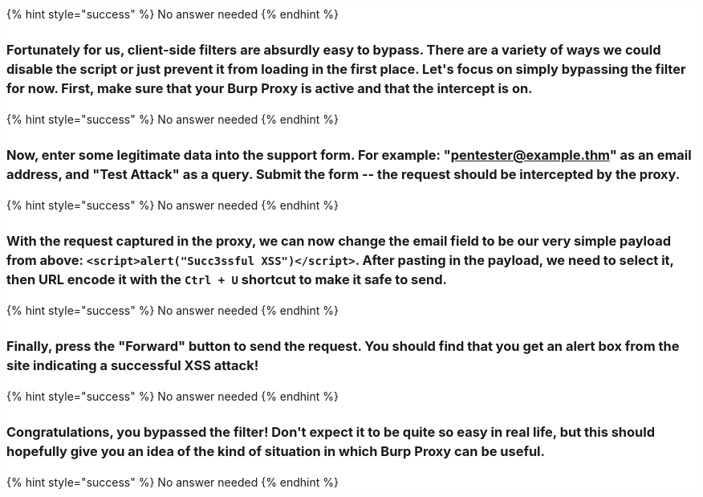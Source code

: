 {% hint style="success" %}
No answer needed
{% endhint %}

### Fortunately for us, client-side filters are absurdly easy to bypass. There are a variety of ways we could disable the script or just prevent it from loading in the first place. Let's focus on simply bypassing the filter for now. First, make sure that your Burp Proxy is active and that the intercept is on.

{% hint style="success" %}
No answer needed
{% endhint %}

### Now, enter some legitimate data into the support form. For example: "pentester@example.thm" as an email address, and "Test Attack" as a query. Submit the form -- the request should be intercepted by the proxy.

{% hint style="success" %}
No answer needed
{% endhint %}

### With the request captured in the proxy, we can now change the email field to be our very simple payload from above: `<script>alert("Succ3ssful XSS")</script>`. After pasting in the payload, we need to select it, then URL encode it with the `Ctrl + U` shortcut to make it safe to send.&#x20;

{% hint style="success" %}
No answer needed
{% endhint %}

### Finally, press the "Forward" button to send the request. You should find that you get an alert box from the site indicating a successful XSS attack!

{% hint style="success" %}
No answer needed
{% endhint %}

### Congratulations, you bypassed the filter! Don't expect it to be quite so easy in real life, but this should hopefully give you an idea of the kind of situation in which Burp Proxy can be useful.

{% hint style="success" %}
No answer needed
{% endhint %}



